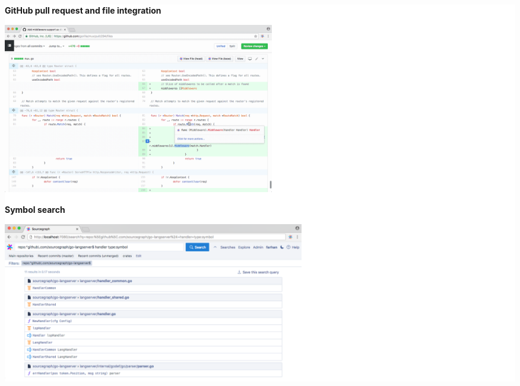 </div>

<div>

**GitHub pull request and file integration**

<img src="./images/CodeReview.gif" width="450" style="margin-left:0;margin-right:0;"/>

</div>

<div>

**Symbol search**

<img src="./images/Symbols.png" width="500"/>

